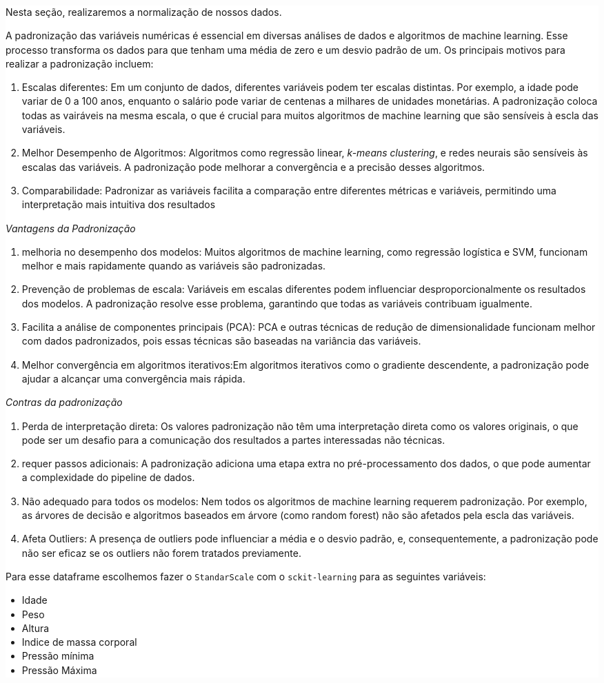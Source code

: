 Nesta seção, realizaremos a normalização de nossos dados.

A padronização das variáveis numéricas é essencial em diversas análises de dados e algoritmos de machine learning. Esse processo transforma os dados para que tenham uma média de zero e um desvio padrão de um. Os principais motivos para realizar a padronização incluem:

1. Escalas diferentes: Em um conjunto de dados, diferentes variáveis podem ter escalas distintas. Por exemplo, a idade pode variar de 0 a 100 anos, enquanto o salário pode variar de centenas a milhares de unidades monetárias. A padronização coloca todas as vairáveis na mesma escala, o que é crucial para muitos algoritmos de machine learning que são sensíveis à escla das variáveis.

2. Melhor Desempenho de Algoritmos: Algoritmos como regressão linear, _k-means clustering_, e redes neurais são sensíveis às escalas das variáveis. A padronização pode melhorar a convergência e a precisão desses algoritmos.

3. Comparabilidade: Padronizar as variáveis facilita a comparação entre diferentes métricas e variáveis, permitindo uma interpretação mais intuitiva dos resultados


*Vantagens da Padronização*

1. melhoria no desempenho dos modelos: Muitos algoritmos de machine learning, como regressão logística e SVM, funcionam melhor e mais rapidamente quando as variáveis são padronizadas.

2. Prevenção de problemas de escala: Variáveis em escalas diferentes podem influenciar desproporcionalmente os resultados dos modelos. A padronização resolve esse problema, garantindo que todas as variáveis contribuam igualmente.

3. Facilita a análise de componentes principais (PCA): PCA e outras técnicas de redução de dimensionalidade funcionam melhor com dados padronizados, pois essas técnicas são baseadas na variância das variáveis.

4. Melhor convergência em algoritmos iterativos:Em algoritmos iterativos como o gradiente descendente, a padronização pode ajudar a alcançar uma convergência mais rápida.

*Contras da padronização*

1. Perda de interpretação direta: Os valores padronização não têm uma interpretação direta como os valores originais, o que pode ser um desafio para a comunicação dos resultados a partes interessadas não técnicas.

2. requer passos adicionais: A padronização adiciona uma etapa extra no pré-processamento dos dados, o que pode aumentar a complexidade do pipeline de dados.

3. Não adequado para todos os modelos: Nem todos os algoritmos de machine learning requerem padronização. Por exemplo, as árvores de decisão e algoritmos baseados em árvore (como random forest) não são afetados pela escla das variáveis.

4. Afeta Outliers: A presença de outliers pode influenciar a média e o desvio padrão, e, consequentemente, a padronização pode não ser eficaz se os outliers não forem tratados previamente.

Para esse dataframe escolhemos fazer o `StandarScale` com o `sckit-learning` para as seguintes variáveis:

* Idade
* Peso
* Altura
* Indice de massa corporal
* Pressão mínima
* Pressão Máxima
